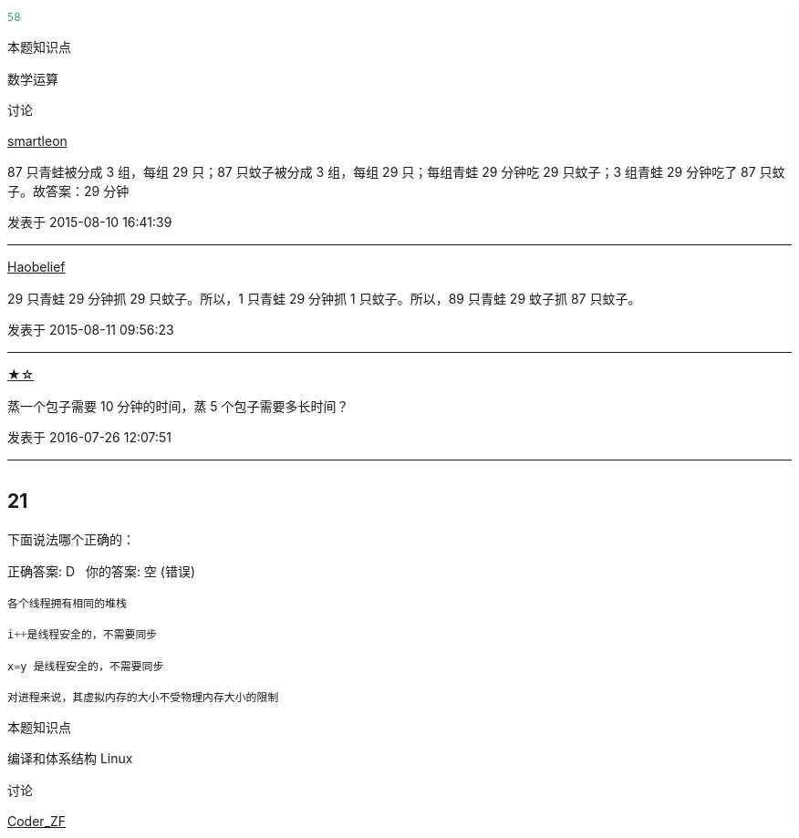 ```cpp
58
```

本题知识点

数学运算

讨论

[smartleon](https://www.nowcoder.com/profile/485266)

87 只青蛙被分成 3 组，每组 29 只；87 只蚊子被分成 3 组，每组 29 只；每组青蛙 29 分钟吃 29 只蚊子；3 组青蛙 29 分钟吃了 87 只蚊子。故答案：29 分钟

发表于 2015-08-10 16:41:39

* * *

[Haobelief](https://www.nowcoder.com/profile/942488)

29 只青蛙 29 分钟抓 29 只蚊子。所以，1 只青蛙 29 分钟抓 1 只蚊子。所以，89 只青蛙 29 蚊子抓 87 只蚊子。

发表于 2015-08-11 09:56:23

* * *

[★☆](https://www.nowcoder.com/profile/470551)

蒸一个包子需要 10 分钟的时间，蒸 5 个包子需要多长时间？

发表于 2016-07-26 12:07:51

* * *

## 21

下面说法哪个正确的：

正确答案: D   你的答案: 空 (错误)

```cpp
各个线程拥有相同的堆栈
```

```cpp
i++是线程安全的，不需要同步
```

```cpp
x=y 是线程安全的，不需要同步
```

```cpp
对进程来说，其虚拟内存的大小不受物理内存大小的限制
```

本题知识点

编译和体系结构 Linux

讨论

[Coder_ZF](https://www.nowcoder.com/profile/221101)

